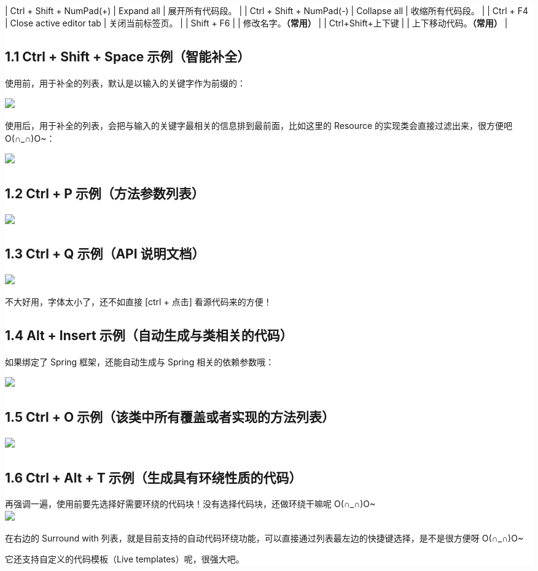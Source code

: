 | Ctrl + Shift + NumPad(+) | Expand all | 展开所有代码段。 |
| Ctrl + Shift + NumPad(-) | Collapse all | 收缩所有代码段。 |
| Ctrl + F4 | Close active editor tab | 关闭当前标签页。 |
| Shift + F6 |  | 修改名字。**（常用）** |
| Ctrl+Shift+上下键 |  | 上下移动代码。**（常用）** |

1.1 Ctrl + Shift + Space 示例（智能补全）
---------------------------------

使用前，用于补全的列表，默认是以输入的关键字作为前缀的：

![](https://imgconvert.csdnimg.cn/aHR0cDovL3VwbG9hZC1pbWFnZXMuamlhbnNodS5pby91cGxvYWRfaW1hZ2VzLzMzODYxMDgtNDZjN2JjZmQ4MzViYjcxYy5wbmc)

使用后，用于补全的列表，会把与输入的关键字最相关的信息排到最前面，比如这里的 Resource 的实现类会直接过滤出来，很方便吧 O(∩\_∩)O~：

![](https://imgconvert.csdnimg.cn/aHR0cDovL3VwbG9hZC1pbWFnZXMuamlhbnNodS5pby91cGxvYWRfaW1hZ2VzLzMzODYxMDgtMGQ2NTcwMjZjYjk2YzJmMS5wbmc)

1.2 Ctrl + P 示例（方法参数列表）
-----------------------

![](https://imgconvert.csdnimg.cn/aHR0cDovL3VwbG9hZC1pbWFnZXMuamlhbnNodS5pby91cGxvYWRfaW1hZ2VzLzMzODYxMDgtZDlmMTZlYWI0MTdlZmQzNy5wbmc)

1.3 Ctrl + Q 示例（API 说明文档）
-------------------------

![](https://imgconvert.csdnimg.cn/aHR0cDovL3VwbG9hZC1pbWFnZXMuamlhbnNodS5pby91cGxvYWRfaW1hZ2VzLzMzODYxMDgtZjI2YTc2YWI5MDBmOGYzMi5wbmc)

不大好用，字体太小了，还不如直接 \[ctrl + 点击\] 看源代码来的方便！

1.4 Alt + Insert 示例（自动生成与类相关的代码）
--------------------------------

如果绑定了 Spring 框架，还能自动生成与 Spring 相关的依赖参数哦：

![](https://imgconvert.csdnimg.cn/aHR0cDovL3VwbG9hZC1pbWFnZXMuamlhbnNodS5pby91cGxvYWRfaW1hZ2VzLzMzODYxMDgtODY2MDg1MmQ4YzM5YzhiMC5wbmc)

1.5 Ctrl + O 示例（该类中所有覆盖或者实现的方法列表）
---------------------------------

![](https://imgconvert.csdnimg.cn/aHR0cDovL3VwbG9hZC1pbWFnZXMuamlhbnNodS5pby91cGxvYWRfaW1hZ2VzLzMzODYxMDgtZGI2NDllMTA5NGM0M2RlZS5wbmc)

1.6 Ctrl + Alt + T 示例（生成具有环绕性质的代码）
----------------------------------

再强调一遍，使用前要先选择好需要环绕的代码块！没有选择代码块，还做环绕干嘛呢 O(∩\_∩)O~  
![](https://imgconvert.csdnimg.cn/aHR0cDovL3VwbG9hZC1pbWFnZXMuamlhbnNodS5pby91cGxvYWRfaW1hZ2VzLzMzODYxMDgtMzM5MTNiNjk2YTAyZDBlMC5wbmc)

在右边的 Surround with 列表，就是目前支持的自动代码环绕功能，可以直接通过列表最左边的快捷键选择，是不是很方便呀 O(∩\_∩)O~

它还支持自定义的代码模板（Live templates）呢，很强大吧。

